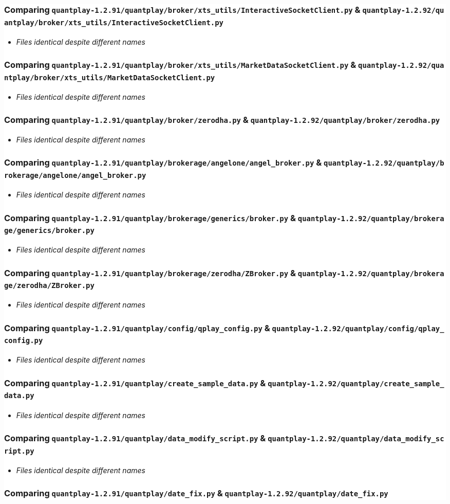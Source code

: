 ### Comparing `quantplay-1.2.91/quantplay/broker/xts_utils/InteractiveSocketClient.py` & `quantplay-1.2.92/quantplay/broker/xts_utils/InteractiveSocketClient.py`

 * *Files identical despite different names*

### Comparing `quantplay-1.2.91/quantplay/broker/xts_utils/MarketDataSocketClient.py` & `quantplay-1.2.92/quantplay/broker/xts_utils/MarketDataSocketClient.py`

 * *Files identical despite different names*

### Comparing `quantplay-1.2.91/quantplay/broker/zerodha.py` & `quantplay-1.2.92/quantplay/broker/zerodha.py`

 * *Files identical despite different names*

### Comparing `quantplay-1.2.91/quantplay/brokerage/angelone/angel_broker.py` & `quantplay-1.2.92/quantplay/brokerage/angelone/angel_broker.py`

 * *Files identical despite different names*

### Comparing `quantplay-1.2.91/quantplay/brokerage/generics/broker.py` & `quantplay-1.2.92/quantplay/brokerage/generics/broker.py`

 * *Files identical despite different names*

### Comparing `quantplay-1.2.91/quantplay/brokerage/zerodha/ZBroker.py` & `quantplay-1.2.92/quantplay/brokerage/zerodha/ZBroker.py`

 * *Files identical despite different names*

### Comparing `quantplay-1.2.91/quantplay/config/qplay_config.py` & `quantplay-1.2.92/quantplay/config/qplay_config.py`

 * *Files identical despite different names*

### Comparing `quantplay-1.2.91/quantplay/create_sample_data.py` & `quantplay-1.2.92/quantplay/create_sample_data.py`

 * *Files identical despite different names*

### Comparing `quantplay-1.2.91/quantplay/data_modify_script.py` & `quantplay-1.2.92/quantplay/data_modify_script.py`

 * *Files identical despite different names*

### Comparing `quantplay-1.2.91/quantplay/date_fix.py` & `quantplay-1.2.92/quantplay/date_fix.py`
